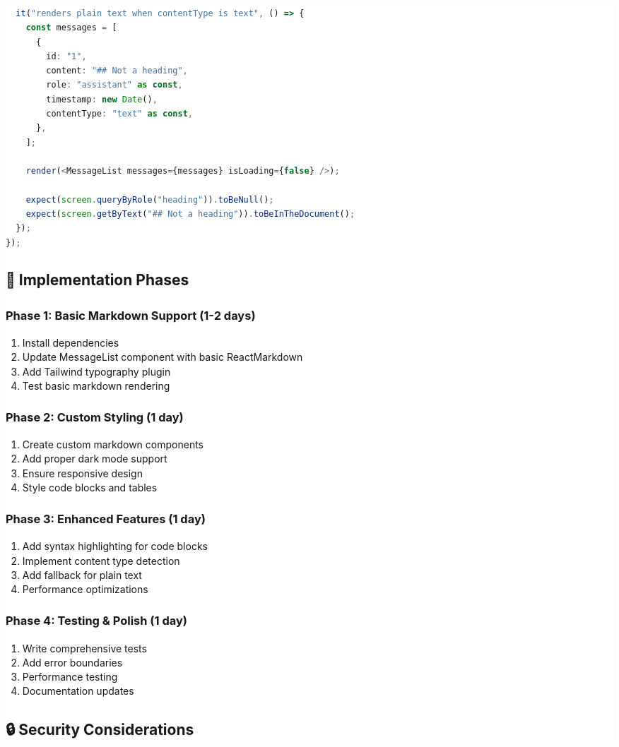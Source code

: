 ```typescript
  it("renders plain text when contentType is text", () => {
    const messages = [
      {
        id: "1",
        content: "## Not a heading",
        role: "assistant" as const,
        timestamp: new Date(),
        contentType: "text" as const,
      },
    ];

    render(<MessageList messages={messages} isLoading={false} />);

    expect(screen.queryByRole("heading")).toBeNull();
    expect(screen.getByText("## Not a heading")).toBeInTheDocument();
  });
});
```

## 🚀 Implementation Phases

### Phase 1: Basic Markdown Support (1-2 days)

1. Install dependencies
2. Update MessageList component with basic ReactMarkdown
3. Add Tailwind typography plugin
4. Test basic markdown rendering

### Phase 2: Custom Styling (1 day)

1. Create custom markdown components
2. Add proper dark mode support
3. Ensure responsive design
4. Style code blocks and tables

### Phase 3: Enhanced Features (1 day)

1. Add syntax highlighting for code blocks
2. Implement content type detection
3. Add fallback for plain text
4. Performance optimizations

### Phase 4: Testing & Polish (1 day)

1. Write comprehensive tests
2. Add error boundaries
3. Performance testing
4. Documentation updates

## 🔒 Security Considerations
